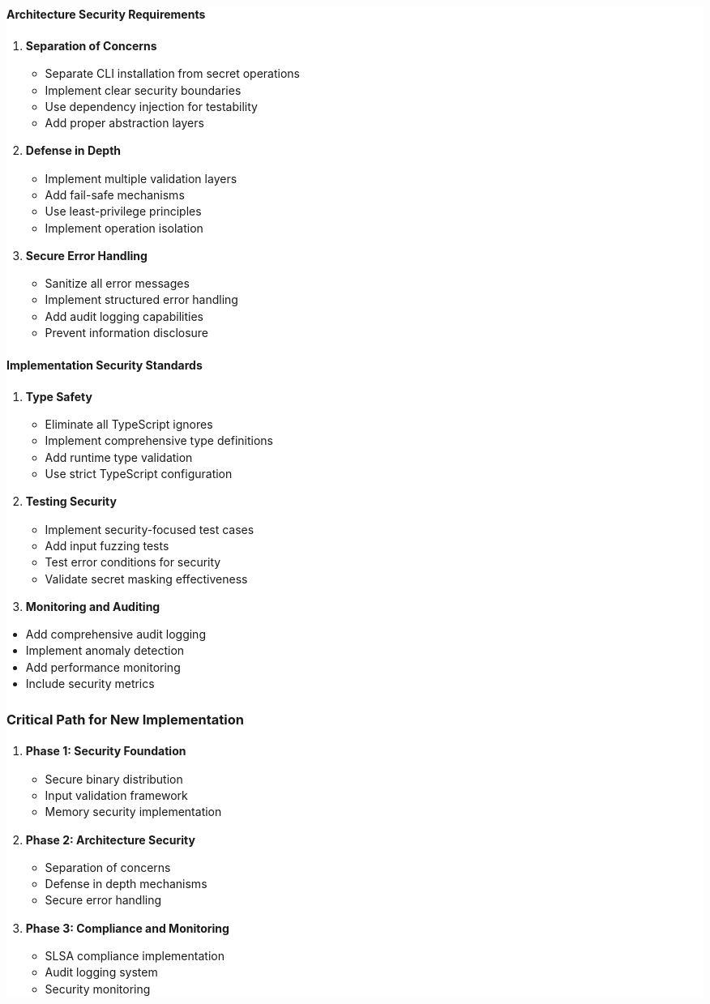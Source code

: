 #### Architecture Security Requirements

1. **Separation of Concerns**
   - Separate CLI installation from secret operations
   - Implement clear security boundaries
   - Use dependency injection for testability
   - Add proper abstraction layers

2. **Defense in Depth**
   - Implement multiple validation layers
   - Add fail-safe mechanisms
   - Use least-privilege principles
   - Implement operation isolation

3. **Secure Error Handling**
   - Sanitize all error messages
   - Implement structured error handling
   - Add audit logging capabilities
   - Prevent information disclosure

#### Implementation Security Standards

1. **Type Safety**
   - Eliminate all TypeScript ignores
   - Implement comprehensive type definitions
   - Add runtime type validation
   - Use strict TypeScript configuration

2. **Testing Security**
   - Implement security-focused test cases
   - Add input fuzzing tests
   - Test error conditions for security
   - Validate secret masking effectiveness

3. **Monitoring and Auditing**

- Add comprehensive audit logging
- Implement anomaly detection
- Add performance monitoring
- Include security metrics

### Critical Path for New Implementation

1. **Phase 1: Security Foundation**
   - Secure binary distribution
   - Input validation framework
   - Memory security implementation

2. **Phase 2: Architecture Security**
   - Separation of concerns
   - Defense in depth mechanisms
   - Secure error handling

3. **Phase 3: Compliance and Monitoring**
   - SLSA compliance implementation
   - Audit logging system
   - Security monitoring
